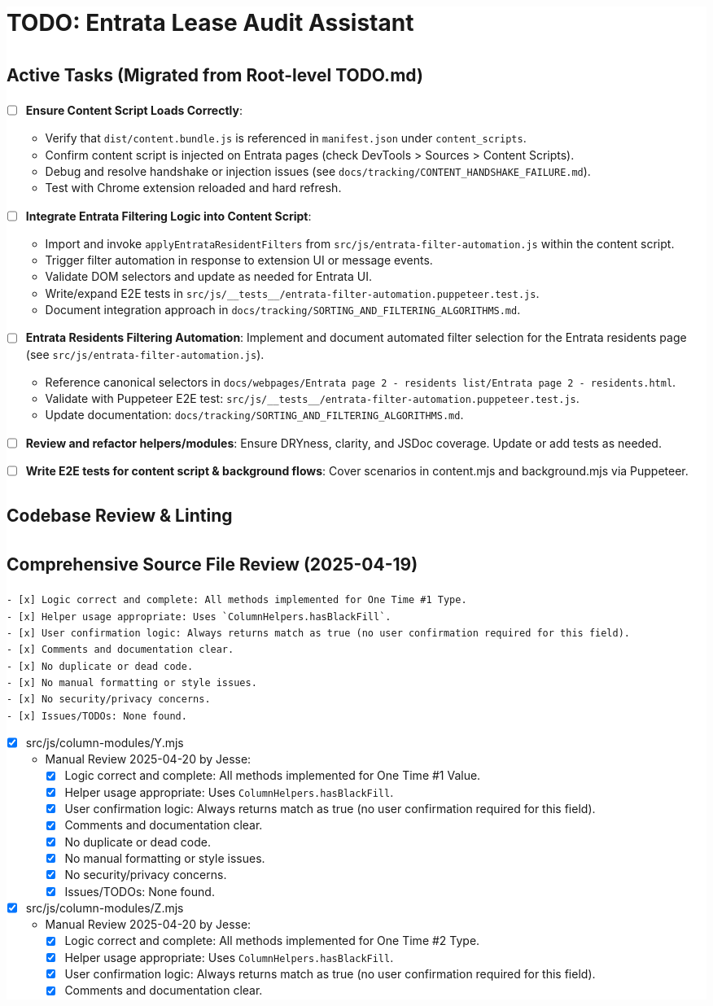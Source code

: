 # TODO: Entrata Lease Audit Assistant

## Active Tasks (Migrated from Root-level TODO.md)

- [ ] **Ensure Content Script Loads Correctly**: 
    - Verify that `dist/content.bundle.js` is referenced in `manifest.json` under `content_scripts`.
    - Confirm content script is injected on Entrata pages (check DevTools > Sources > Content Scripts).
    - Debug and resolve handshake or injection issues (see `docs/tracking/CONTENT_HANDSHAKE_FAILURE.md`).
    - Test with Chrome extension reloaded and hard refresh.

- [ ] **Integrate Entrata Filtering Logic into Content Script**:
    - Import and invoke `applyEntrataResidentFilters` from `src/js/entrata-filter-automation.js` within the content script.
    - Trigger filter automation in response to extension UI or message events.
    - Validate DOM selectors and update as needed for Entrata UI.
    - Write/expand E2E tests in `src/js/__tests__/entrata-filter-automation.puppeteer.test.js`.
    - Document integration approach in `docs/tracking/SORTING_AND_FILTERING_ALGORITHMS.md`.

- [ ] **Entrata Residents Filtering Automation**: Implement and document automated filter selection for the Entrata residents page (see `src/js/entrata-filter-automation.js`).
    - Reference canonical selectors in `docs/webpages/Entrata page 2 - residents list/Entrata page 2 - residents.html`.
    - Validate with Puppeteer E2E test: `src/js/__tests__/entrata-filter-automation.puppeteer.test.js`.
    - Update documentation: `docs/tracking/SORTING_AND_FILTERING_ALGORITHMS.md`.

- [ ] **Review and refactor helpers/modules**: Ensure DRYness, clarity, and JSDoc coverage. Update or add tests as needed.
- [ ] **Write E2E tests for content script & background flows**: Cover scenarios in content.mjs and background.mjs via Puppeteer.

## Codebase Review & Linting

## Comprehensive Source File Review (2025-04-19)

    - [x] Logic correct and complete: All methods implemented for One Time #1 Type.
    - [x] Helper usage appropriate: Uses `ColumnHelpers.hasBlackFill`.
    - [x] User confirmation logic: Always returns match as true (no user confirmation required for this field).
    - [x] Comments and documentation clear.
    - [x] No duplicate or dead code.
    - [x] No manual formatting or style issues.
    - [x] No security/privacy concerns.
    - [x] Issues/TODOs: None found.

- [x] src/js/column-modules/Y.mjs
  - Manual Review 2025-04-20 by Jesse:
    - [x] Logic correct and complete: All methods implemented for One Time #1 Value.
    - [x] Helper usage appropriate: Uses `ColumnHelpers.hasBlackFill`.
    - [x] User confirmation logic: Always returns match as true (no user confirmation required for this field).
    - [x] Comments and documentation clear.
    - [x] No duplicate or dead code.
    - [x] No manual formatting or style issues.
    - [x] No security/privacy concerns.
    - [x] Issues/TODOs: None found.
- [x] src/js/column-modules/Z.mjs
  - Manual Review 2025-04-20 by Jesse:
    - [x] Logic correct and complete: All methods implemented for One Time #2 Type.
    - [x] Helper usage appropriate: Uses `ColumnHelpers.hasBlackFill`.
    - [x] User confirmation logic: Always returns match as true (no user confirmation required for this field).
    - [x] Comments and documentation clear.